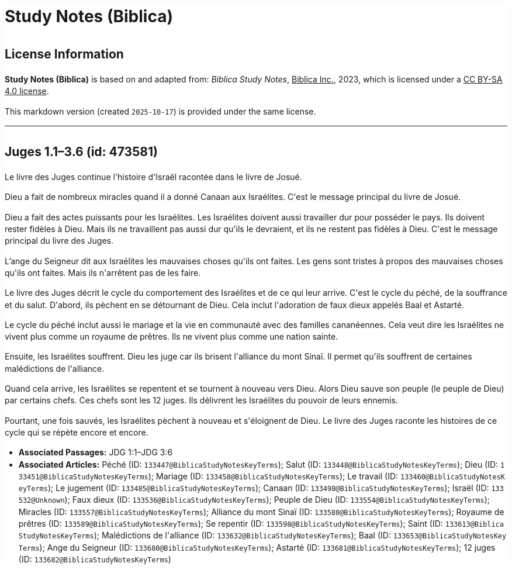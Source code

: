 # Study Notes (Biblica)

## License Information

**Study Notes (Biblica)** is based on and adapted from: _Biblica Study Notes_, [Biblica Inc.](https://www.biblica.com/), 2023, which is licensed under a [CC BY-SA 4.0 license](https://creativecommons.org/licenses/by-sa/4.0/legalcode.en).

This markdown version (created `2025-10-17`) is provided under the same license.



--------------------------------

## Juges 1.1–3.6 (id: 473581)

Le livre des Juges continue l'histoire d'Israël racontée dans le livre de Josué.

Dieu a fait de nombreux miracles quand il a donné Canaan aux Israélites. C'est le message principal du livre de Josué.

Dieu a fait des actes puissants pour les Israélites. Les Israélites doivent aussi travailler dur pour posséder le pays. Ils doivent rester fidèles à Dieu. Mais ils ne travaillent pas aussi dur qu'ils le devraient, et ils ne restent pas fidèles à Dieu. C'est le message principal du livre des Juges.

L’ange du Seigneur dit aux Israélites les mauvaises choses qu'ils ont faites. Les gens sont tristes à propos des mauvaises choses qu'ils ont faites. Mais ils n'arrêtent pas de les faire.

Le livre des Juges décrit le cycle du comportement des Israélites et de ce qui leur arrive. C'est le cycle du péché, de la souffrance et du salut. D'abord, ils pèchent en se détournant de Dieu. Cela inclut l'adoration de faux dieux appelés Baal et Astarté.

Le cycle du péché inclut aussi le mariage et la vie en communauté avec des familles cananéennes. Cela veut dire les Israélites ne vivent plus comme un royaume de prêtres. Ils ne vivent plus comme une nation sainte.

Ensuite, les Israélites souffrent. Dieu les juge car ils brisent l'alliance du mont Sinaï. Il permet qu'ils souffrent de certaines malédictions de l'alliance.

Quand cela arrive, les Israélites se repentent et se tournent à nouveau vers Dieu. Alors Dieu sauve son peuple (le peuple de Dieu) par certains chefs. Ces chefs sont les 12 juges. Ils délivrent les Israélites du pouvoir de leurs ennemis.

Pourtant, une fois sauvés, les Israélites pèchent à nouveau et s'éloignent de Dieu. Le livre des Juges raconte les histoires de ce cycle qui se répète encore et encore.

* **Associated Passages:** JDG 1:1–JDG 3:6
* **Associated Articles:** Péché (ID: `133447@BiblicaStudyNotesKeyTerms`); Salut (ID: `133448@BiblicaStudyNotesKeyTerms`); Dieu (ID: `133451@BiblicaStudyNotesKeyTerms`); Mariage (ID: `133458@BiblicaStudyNotesKeyTerms`); Le travail (ID: `133460@BiblicaStudyNotesKeyTerms`); Le jugement (ID: `133485@BiblicaStudyNotesKeyTerms`); Canaan (ID: `133498@BiblicaStudyNotesKeyTerms`); Israël (ID: `133532@Unknown`); Faux dieux (ID: `133536@BiblicaStudyNotesKeyTerms`); Peuple de Dieu (ID: `133554@BiblicaStudyNotesKeyTerms`); Miracles (ID: `133557@BiblicaStudyNotesKeyTerms`); Alliance du mont Sinaï (ID: `133580@BiblicaStudyNotesKeyTerms`); Royaume de prêtres (ID: `133589@BiblicaStudyNotesKeyTerms`); Se repentir (ID: `133598@BiblicaStudyNotesKeyTerms`); Saint (ID: `133613@BiblicaStudyNotesKeyTerms`); Malédictions de l'alliance (ID: `133632@BiblicaStudyNotesKeyTerms`); Baal (ID: `133653@BiblicaStudyNotesKeyTerms`); Ange du Seigneur (ID: `133680@BiblicaStudyNotesKeyTerms`); Astarté (ID: `133681@BiblicaStudyNotesKeyTerms`); 12 juges (ID: `133682@BiblicaStudyNotesKeyTerms`)
